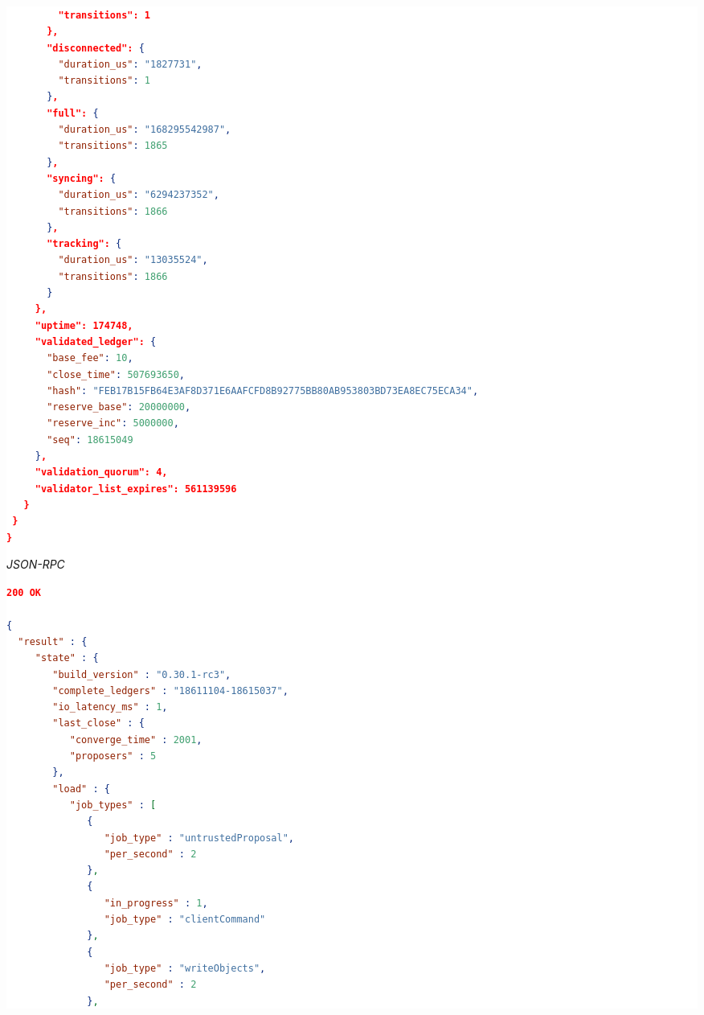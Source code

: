 ```json
         "transitions": 1
       },
       "disconnected": {
         "duration_us": "1827731",
         "transitions": 1
       },
       "full": {
         "duration_us": "168295542987",
         "transitions": 1865
       },
       "syncing": {
         "duration_us": "6294237352",
         "transitions": 1866
       },
       "tracking": {
         "duration_us": "13035524",
         "transitions": 1866
       }
     },
     "uptime": 174748,
     "validated_ledger": {
       "base_fee": 10,
       "close_time": 507693650,
       "hash": "FEB17B15FB64E3AF8D371E6AAFCFD8B92775BB80AB953803BD73EA8EC75ECA34",
       "reserve_base": 20000000,
       "reserve_inc": 5000000,
       "seq": 18615049
     },
     "validation_quorum": 4,
     "validator_list_expires": 561139596
   }
 }
}
```

*JSON-RPC*

```json
200 OK

{
  "result" : {
     "state" : {
        "build_version" : "0.30.1-rc3",
        "complete_ledgers" : "18611104-18615037",
        "io_latency_ms" : 1,
        "last_close" : {
           "converge_time" : 2001,
           "proposers" : 5
        },
        "load" : {
           "job_types" : [
              {
                 "job_type" : "untrustedProposal",
                 "per_second" : 2
              },
              {
                 "in_progress" : 1,
                 "job_type" : "clientCommand"
              },
              {
                 "job_type" : "writeObjects",
                 "per_second" : 2
              },
```